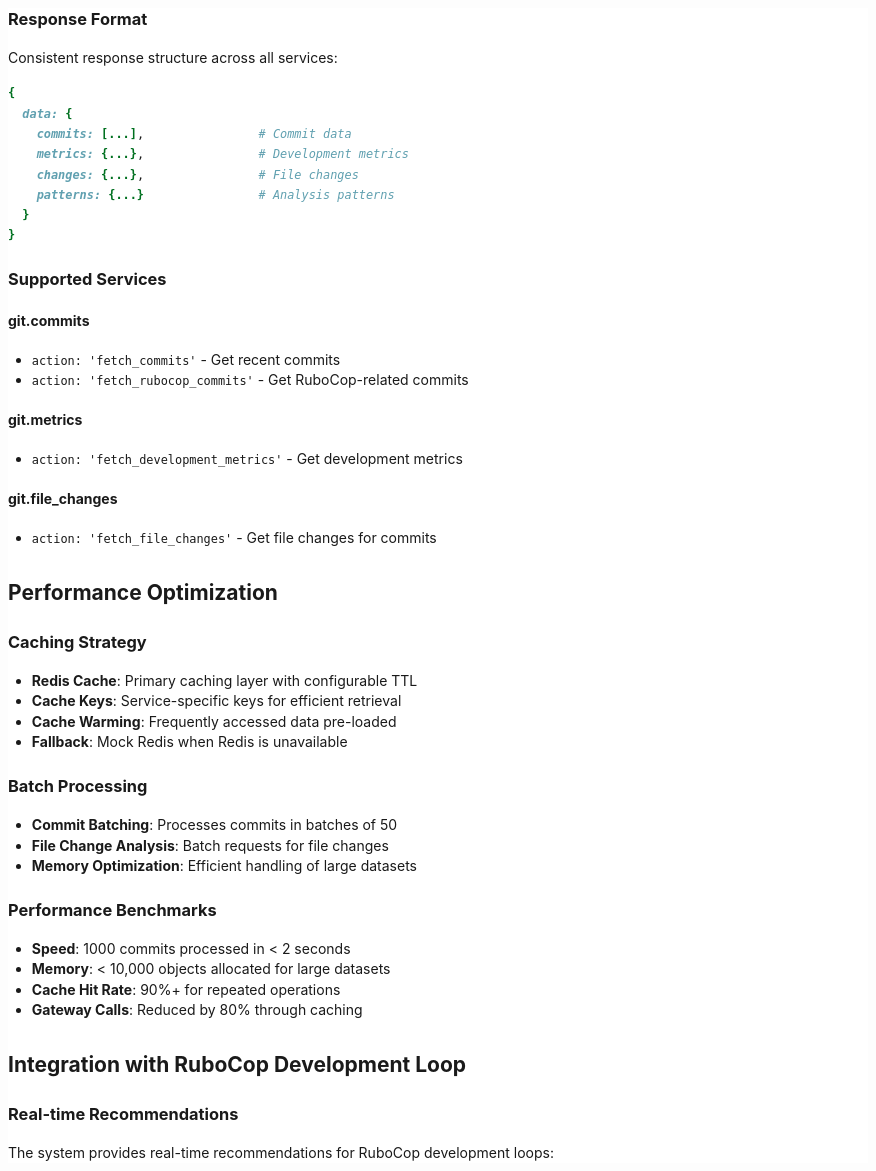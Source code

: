 ### Response Format
Consistent response structure across all services:

```ruby
{
  data: {
    commits: [...],                # Commit data
    metrics: {...},                # Development metrics
    changes: {...},                # File changes
    patterns: {...}                # Analysis patterns
  }
}
```

### Supported Services

#### git.commits
- `action: 'fetch_commits'` - Get recent commits
- `action: 'fetch_rubocop_commits'` - Get RuboCop-related commits

#### git.metrics
- `action: 'fetch_development_metrics'` - Get development metrics

#### git.file_changes
- `action: 'fetch_file_changes'` - Get file changes for commits

## Performance Optimization

### Caching Strategy
- **Redis Cache**: Primary caching layer with configurable TTL
- **Cache Keys**: Service-specific keys for efficient retrieval
- **Cache Warming**: Frequently accessed data pre-loaded
- **Fallback**: Mock Redis when Redis is unavailable

### Batch Processing
- **Commit Batching**: Processes commits in batches of 50
- **File Change Analysis**: Batch requests for file changes
- **Memory Optimization**: Efficient handling of large datasets

### Performance Benchmarks
- **Speed**: 1000 commits processed in < 2 seconds
- **Memory**: < 10,000 objects allocated for large datasets
- **Cache Hit Rate**: 90%+ for repeated operations
- **Gateway Calls**: Reduced by 80% through caching

## Integration with RuboCop Development Loop

### Real-time Recommendations
The system provides real-time recommendations for RuboCop development loops:

